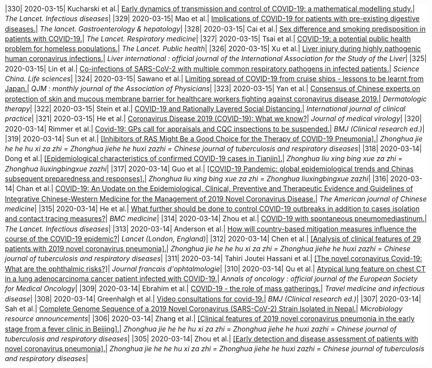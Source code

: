 |330| 2020-03-15|  Kucharski et al.|  [Early dynamics of transmission and control of COVID-19: a mathematical modelling study.](https://www.ncbi.nlm.nih.gov/pubmed/32171059)|  *The Lancet. Infectious diseases*| 
|329| 2020-03-15|  Mao et al.|  [Implications of COVID-19 for patients with pre-existing digestive diseases.](https://www.ncbi.nlm.nih.gov/pubmed/32171057)|  *The lancet. Gastroenterology & hepatology*| 
|328| 2020-03-15|  Cai et al.|  [Sex difference and smoking predisposition in patients with COVID-19.](https://www.ncbi.nlm.nih.gov/pubmed/32171067)|  *The Lancet. Respiratory medicine*| 
|327| 2020-03-15|  Tsai et al.|  [COVID-19: a potential public health problem for homeless populations.](https://www.ncbi.nlm.nih.gov/pubmed/32171054)|  *The Lancet. Public health*| 
|326| 2020-03-15|  Xu et al.|  [Liver injury during highly pathogenic human coronavirus infections.](https://www.ncbi.nlm.nih.gov/pubmed/32170806)|  *Liver international : official journal of the International Association for the Study of the Liver*| 
|325| 2020-03-15|  Lin et al.|  [Co-infections of SARS-CoV-2 with multiple common respiratory pathogens in infected patients.](https://www.ncbi.nlm.nih.gov/pubmed/32170625)|  *Science China. Life sciences*| 
|324| 2020-03-15|  Sawano et al.|  [Limiting spread of COVID-19 from cruise ships - lessons to be learnt from Japan.](https://www.ncbi.nlm.nih.gov/pubmed/32170953)|  *QJM : monthly journal of the Association of Physicians*| 
|323| 2020-03-15|  Yan et al.|  [Consensus of Chinese experts on protection of skin and mucous membrane barrier for healthcare workers fighting against coronavirus disease 2019.](https://www.ncbi.nlm.nih.gov/pubmed/32170800)|  *Dermatologic therapy*| 
|322| 2020-03-15|  Stein et al.|  [COVID-19 and Rationally Layered Social Distancing.](https://www.ncbi.nlm.nih.gov/pubmed/32170898)|  *International journal of clinical practice*| 
|321| 2020-03-15|  He et al.|  [Coronavirus Disease 2019 (COVID-19): What we know?](https://www.ncbi.nlm.nih.gov/pubmed/32170865)|  *Journal of medical virology*| 
|320| 2020-03-14|  Rimmer et al.|  [Covid-19: GPs call for appraisals and CQC inspections to be suspended.](https://www.ncbi.nlm.nih.gov/pubmed/32165414)|  *BMJ (Clinical research ed.)*| 
|319| 2020-03-14|  Sun et al.|  [[Inhibitors of RAS Might Be a Good Choice for the Therapy of COVID-19 Pneumonia].](https://www.ncbi.nlm.nih.gov/pubmed/32164092)|  *Zhonghua jie he he hu xi za zhi = Zhonghua jiehe he huxi zazhi = Chinese journal of tuberculosis and respiratory diseases*| 
|318| 2020-03-14|  Dong et al.|  [[Epidemiological characteristics of confirmed COVID-19 cases in Tianjin].](https://www.ncbi.nlm.nih.gov/pubmed/32164400)|  *Zhonghua liu xing bing xue za zhi = Zhonghua liuxingbingxue zazhi*| 
|317| 2020-03-14|  Guo et al.|  [[COVID-19 Pandemic: global epidemiological trends and Chinas subsequent preparedness and responses].](https://www.ncbi.nlm.nih.gov/pubmed/32164401)|  *Zhonghua liu xing bing xue za zhi = Zhonghua liuxingbingxue zazhi*| 
|316| 2020-03-14|  Chan et al.|  [COVID-19: An Update on the Epidemiological, Clinical, Preventive and Therapeutic Evidence and Guidelines of Integrative Chinese-Western Medicine for the Management of 2019 Novel Coronavirus Disease.](https://www.ncbi.nlm.nih.gov/pubmed/32164424)|  *The American journal of Chinese medicine*| 
|315| 2020-03-14|  He et al.|  [What further should be done to control COVID-19 outbreaks in addition to cases isolation and contact tracing measures?](https://www.ncbi.nlm.nih.gov/pubmed/32164708)|  *BMC medicine*| 
|314| 2020-03-14|  Zhou et al.|  [COVID-19 with spontaneous pneumomediastinum.](https://www.ncbi.nlm.nih.gov/pubmed/32164830)|  *The Lancet. Infectious diseases*| 
|313| 2020-03-14|  Anderson et al.|  [How will country-based mitigation measures influence the course of the COVID-19 epidemic?](https://www.ncbi.nlm.nih.gov/pubmed/32164834)|  *Lancet (London, England)*| 
|312| 2020-03-14|  Chen et al.|  [[Analysis of clinical features of 29 patients with 2019 novel coronavirus pneumonia].](https://www.ncbi.nlm.nih.gov/pubmed/32164089)|  *Zhonghua jie he he hu xi za zhi = Zhonghua jiehe he huxi zazhi = Chinese journal of tuberculosis and respiratory diseases*| 
|311| 2020-03-14|  Tahiri Joutei Hassani et al.|  [[The novel coronavirus Covid-19: What are the ophthalmic risks?]](https://www.ncbi.nlm.nih.gov/pubmed/32165057)|  *Journal francais d'ophtalmologie*| 
|310| 2020-03-14|  Qu et al.|  [Atypical lung feature on chest CT in a lung adenocarcinoma cancer patient infected with COVID-19.](https://www.ncbi.nlm.nih.gov/pubmed/32165205)|  *Annals of oncology : official journal of the European Society for Medical Oncology*| 
|309| 2020-03-14|  Ebrahim et al.|  [COVID-19 - the role of mass gatherings.](https://www.ncbi.nlm.nih.gov/pubmed/32165283)|  *Travel medicine and infectious disease*| 
|308| 2020-03-14|  Greenhalgh et al.|  [Video consultations for covid-19.](https://www.ncbi.nlm.nih.gov/pubmed/32165352)|  *BMJ (Clinical research ed.)*| 
|307| 2020-03-14|  Sah et al.|  [Complete Genome Sequence of a 2019 Novel Coronavirus (SARS-CoV-2) Strain Isolated in Nepal.](https://www.ncbi.nlm.nih.gov/pubmed/32165386)|  *Microbiology resource announcements*| 
|306| 2020-03-14|  Zhang et al.|  [[Clinical features of 2019 novel coronavirus pneumonia in the early stage from a fever clinic in Beijing].](https://www.ncbi.nlm.nih.gov/pubmed/32164091)|  *Zhonghua jie he he hu xi za zhi = Zhonghua jiehe he huxi zazhi = Chinese journal of tuberculosis and respiratory diseases*| 
|305| 2020-03-14|  Zhou et al.|  [[Early detection and disease assessment of patients with novel coronavirus pneumonia].](https://www.ncbi.nlm.nih.gov/pubmed/32164079)|  *Zhonghua jie he he hu xi za zhi = Zhonghua jiehe he huxi zazhi = Chinese journal of tuberculosis and respiratory diseases*| 